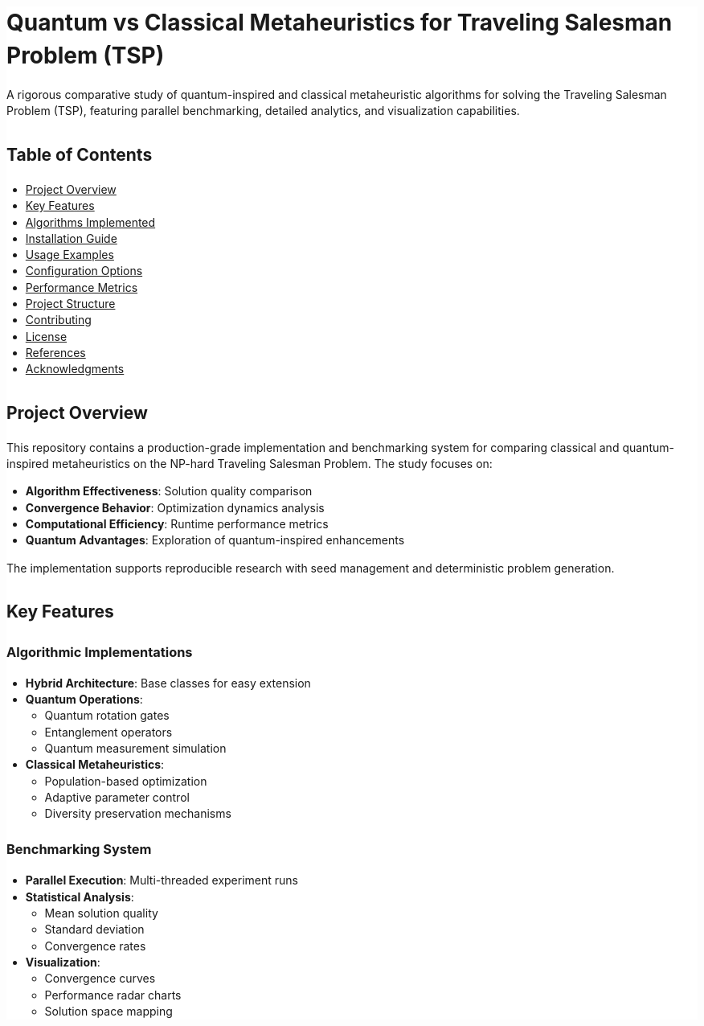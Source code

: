 # Quantum vs Classical Metaheuristics for Traveling Salesman Problem (TSP)

A rigorous comparative study of quantum-inspired and classical metaheuristic algorithms for solving the Traveling Salesman Problem (TSP), featuring parallel benchmarking, detailed analytics, and visualization capabilities.

## Table of Contents
- [Project Overview](#project-overview)
- [Key Features](#key-features)
- [Algorithms Implemented](#algorithms-implemented)
- [Installation Guide](#installation-guide)
- [Usage Examples](#usage-examples)
- [Configuration Options](#configuration-options)
- [Performance Metrics](#performance-metrics)
- [Project Structure](#project-structure)
- [Contributing](#contributing)
- [License](#license)
- [References](#references)
- [Acknowledgments](#acknowledgments)

## Project Overview

This repository contains a production-grade implementation and benchmarking system for comparing classical and quantum-inspired metaheuristics on the NP-hard Traveling Salesman Problem. The study focuses on:

- **Algorithm Effectiveness**: Solution quality comparison
- **Convergence Behavior**: Optimization dynamics analysis
- **Computational Efficiency**: Runtime performance metrics
- **Quantum Advantages**: Exploration of quantum-inspired enhancements

The implementation supports reproducible research with seed management and deterministic problem generation.

## Key Features

### Algorithmic Implementations
- **Hybrid Architecture**: Base classes for easy extension
- **Quantum Operations**:
  - Quantum rotation gates
  - Entanglement operators
  - Quantum measurement simulation
- **Classical Metaheuristics**:
  - Population-based optimization
  - Adaptive parameter control
  - Diversity preservation mechanisms

### Benchmarking System
- **Parallel Execution**: Multi-threaded experiment runs
- **Statistical Analysis**:
  - Mean solution quality
  - Standard deviation
  - Convergence rates
- **Visualization**:
  - Convergence curves
  - Performance radar charts
  - Solution space mapping
